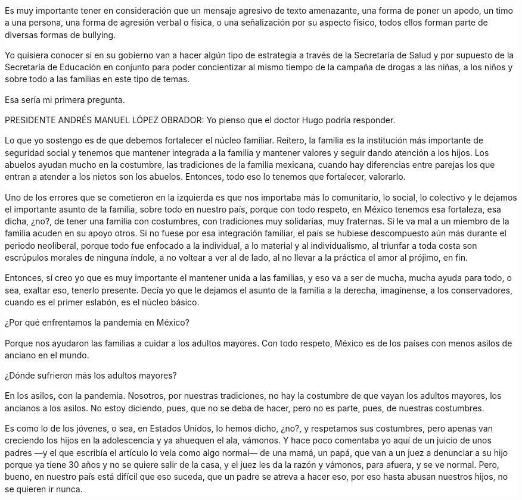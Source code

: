 Es muy importante tener en consideración que un mensaje agresivo de texto
amenazante, una forma de poner un apodo, un timo a una persona, una forma de
agresión verbal o física, o una señalización por su aspecto físico, todos
ellos forman parte de diversas formas de bullying.

Yo quisiera conocer si en su gobierno van a hacer algún tipo de estrategia a
través de la Secretaría de Salud y por supuesto de la Secretaría de Educación
en conjunto para poder concientizar al mismo tiempo de la campaña de drogas a
las niñas, a los niños y sobre todo a las familias en este tipo de temas.

Esa sería mi primera pregunta.

PRESIDENTE ANDRÉS MANUEL LÓPEZ OBRADOR: Yo pienso que el doctor Hugo podría
responder.

Lo que yo sostengo es de que debemos fortalecer el núcleo familiar. Reitero,
la familia es la institución más importante de seguridad social y tenemos que
mantener integrada a la familia y mantener valores y seguir dando atención a
los hijos. Los abuelos ayudan mucho en la costumbre, las tradiciones de la
familia mexicana, cuando hay diferencias entre parejas los que entran a
atender a los nietos son los abuelos. Entonces, todo eso lo tenemos que
fortalecer, valorarlo.

Uno de los errores que se cometieron en la izquierda es que nos importaba más
lo comunitario, lo social, lo colectivo y le dejamos el importante asunto de
la familia, sobre todo en nuestro país, porque con todo respeto, en México
tenemos esa fortaleza, esa dicha, ¿no?, de tener una familia con costumbres,
con tradiciones muy solidarias, muy fraternas. Si le va mal a un miembro de la
familia acuden en su apoyo otros. Si no fuese por esa integración familiar, el
país se hubiese descompuesto aún más durante el periodo neoliberal, porque
todo fue enfocado a la individual, a lo material y al individualismo, al
triunfar a toda costa son escrúpulos morales de ninguna índole, a no voltear a
ver al de lado, al no llevar a la práctica el amor al prójimo, en fin.

Entonces, sí creo yo que es muy importante el mantener unida a las familias, y
eso va a ser de mucha, mucha ayuda para todo, o sea, exaltar eso, tenerlo
presente. Decía yo que le dejamos el asunto de la familia a la derecha,
imagínense, a los conservadores, cuando es el primer eslabón, es el núcleo
básico.

¿Por qué enfrentamos la pandemia en México?

Porque nos ayudaron las familias a cuidar a los adultos mayores. Con todo
respeto, México es de los países con menos asilos de anciano en el mundo.

¿Dónde sufrieron más los adultos mayores?

En los asilos, con la pandemia. Nosotros, por nuestras tradiciones, no hay la
costumbre de que vayan los adultos mayores, los ancianos a los asilos. No
estoy diciendo, pues, que no se deba de hacer, pero no es parte, pues, de
nuestras costumbres.

Es como lo de los jóvenes, o sea, en Estados Unidos, lo hemos dicho, ¿no?, y
respetamos sus costumbres, pero apenas van creciendo los hijos en la
adolescencia y ya ahuequen el ala, vámonos. Y hace poco comentaba yo aquí de
un juicio de unos padres —y el que escribía el artículo lo veía como algo
normal— de una mamá, un papá, que van a un juez a denunciar a su hijo porque
ya tiene 30 años y no se quiere salir de la casa, y el juez les da la razón y
vámonos, para afuera, y se ve normal. Pero, bueno, en nuestro país está
difícil que eso suceda, que un padre se atreva a hacer eso, por eso hasta
abusan nuestros hijos, no se quieren ir nunca.
